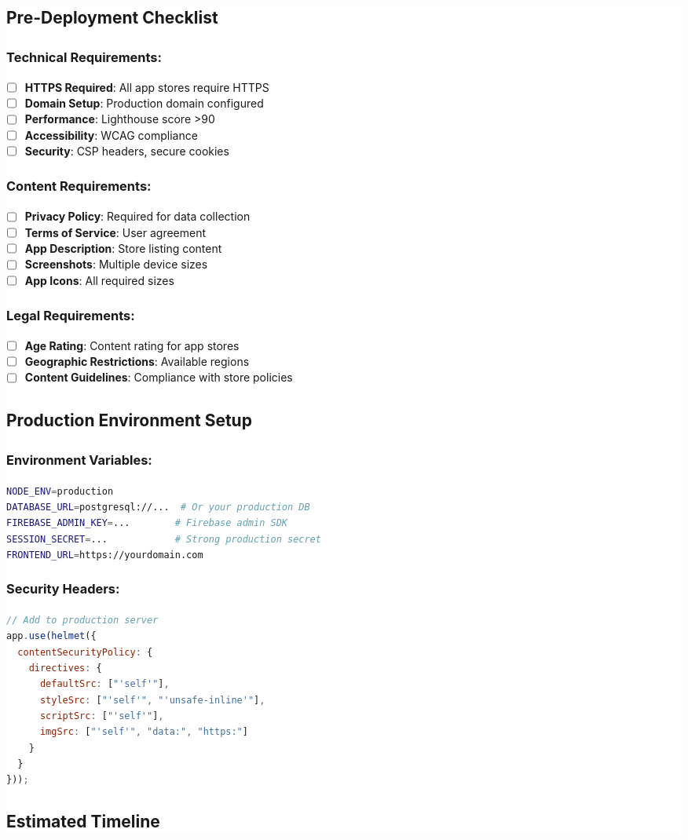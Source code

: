 ## Pre-Deployment Checklist

### Technical Requirements:
- [ ] **HTTPS Required**: All app stores require HTTPS
- [ ] **Domain Setup**: Production domain configured
- [ ] **Performance**: Lighthouse score >90
- [ ] **Accessibility**: WCAG compliance
- [ ] **Security**: CSP headers, secure cookies

### Content Requirements:
- [ ] **Privacy Policy**: Required for data collection
- [ ] **Terms of Service**: User agreement
- [ ] **App Description**: Store listing content
- [ ] **Screenshots**: Multiple device sizes
- [ ] **App Icons**: All required sizes

### Legal Requirements:
- [ ] **Age Rating**: Content rating for app stores
- [ ] **Geographic Restrictions**: Available regions
- [ ] **Content Guidelines**: Compliance with store policies

## Production Environment Setup

### Environment Variables:
```bash
NODE_ENV=production
DATABASE_URL=postgresql://...  # Or your production DB
FIREBASE_ADMIN_KEY=...        # Firebase admin SDK
SESSION_SECRET=...            # Strong production secret
FRONTEND_URL=https://yourdomain.com
```

### Security Headers:
```javascript
// Add to production server
app.use(helmet({
  contentSecurityPolicy: {
    directives: {
      defaultSrc: ["'self'"],
      styleSrc: ["'self'", "'unsafe-inline'"],
      scriptSrc: ["'self'"],
      imgSrc: ["'self'", "data:", "https:"]
    }
  }
}));
```

## Estimated Timeline
